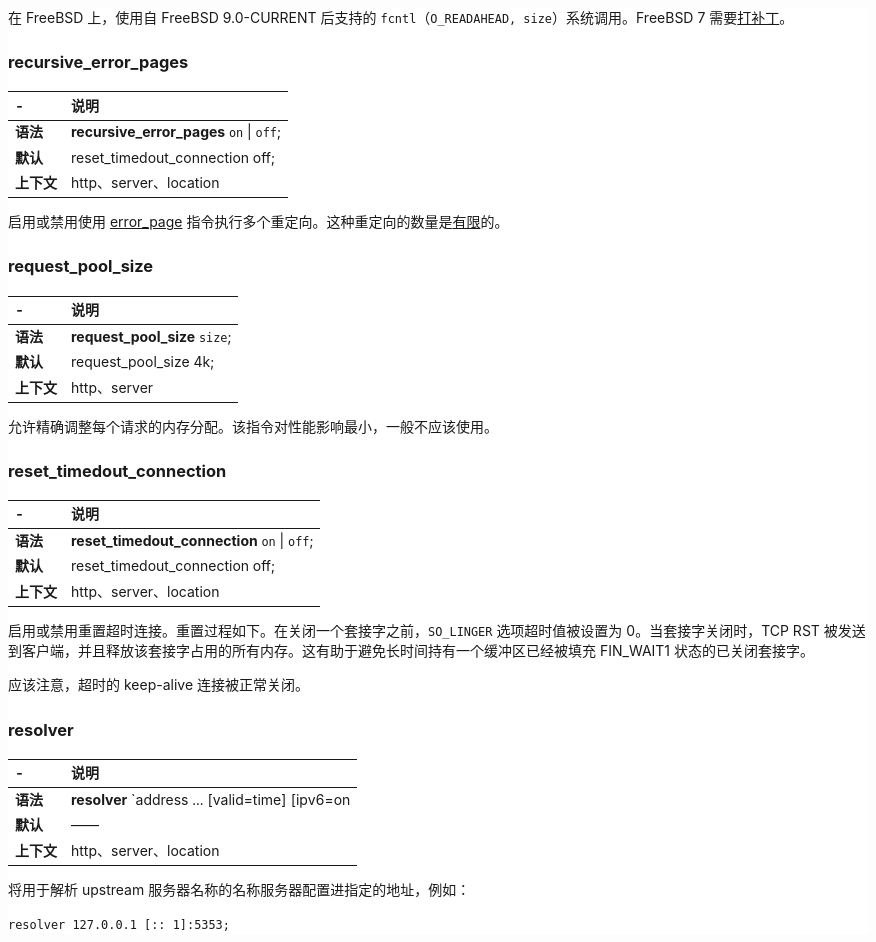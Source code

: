 在 FreeBSD 上，使用自 FreeBSD 9.0-CURRENT 后支持的 `fcntl`（`O_READAHEAD, size`）系统调用。FreeBSD 7 需要[打补丁](http://sysoev.ru/freebsd/patch.readahead.txt)。

### recursive_error_pages

|\-|说明|
|:------|:------|
|**语法**|**recursive_error_pages** `on` \| `off`;|
|**默认**|reset_timedout_connection off;|
|**上下文**|http、server、location|

启用或禁用使用 [error_page](#error_page) 指令执行多个重定向。这种重定向的数量是[有限](#internal)的。

### request_pool_size

|\-|说明|
|:------|:------|
|**语法**|**request_pool_size** `size`;|
|**默认**|request_pool_size 4k;|
|**上下文**|http、server|

允许精确调整每个请求的内存分配。该指令对性能影响最小，一般不应该使用。

### reset_timedout_connection

|\-|说明|
|:------|:------|
|**语法**|**reset_timedout_connection** `on` \| `off`;|
|**默认**|reset_timedout_connection off;|
|**上下文**|http、server、location|

启用或禁用重置超时连接。重置过程如下。在关闭一个套接字之前，`SO_LINGER` 选项超时值被设置为 0。当套接字关闭时，TCP RST 被发送到客户端，并且释放该套接字占用的所有内存。这有助于避免长时间持有一个缓冲区已经被填充 FIN_WAIT1 状态的已关闭套接字。

应该注意，超时的 keep-alive 连接被正常关闭。

### resolver

|\-|说明|
|:------|:------|
|**语法**|**resolver** `address ... [valid=time] [ipv6=on|off]`;|
|**默认**|——|
|**上下文**|http、server、location|

将用于解析 upstream 服务器名称的名称服务器配置进指定的地址，例如：

```nginx
resolver 127.0.0.1 [:: 1]:5353;
```
